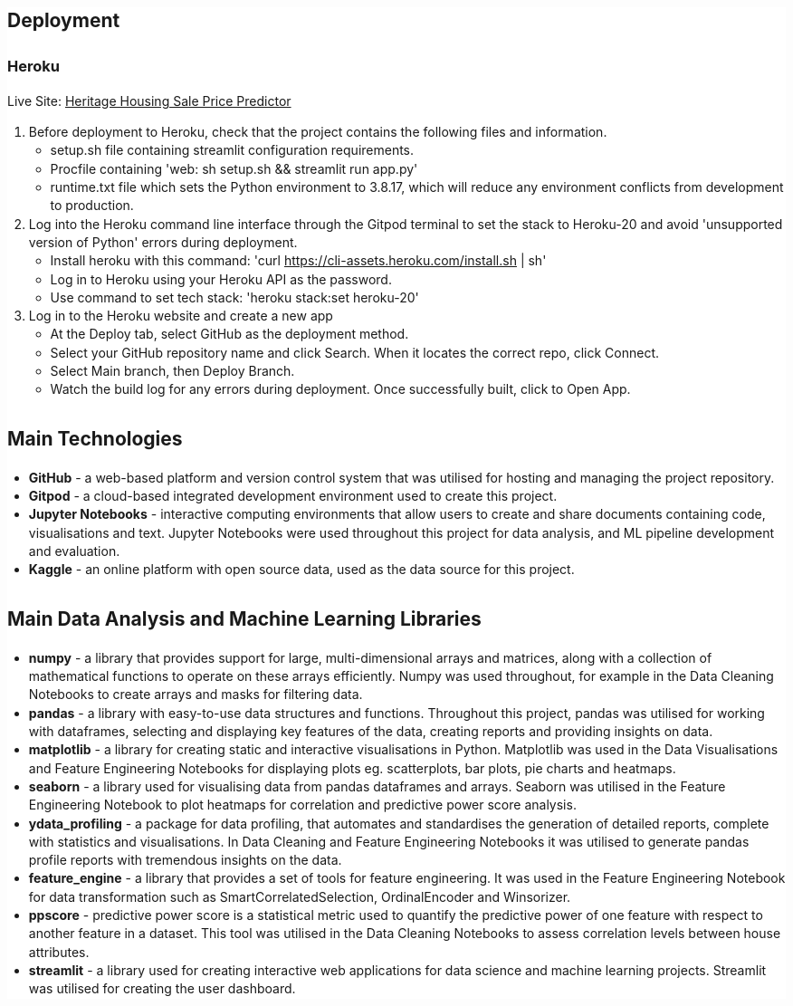 ## Deployment
### Heroku
Live Site: [Heritage Housing Sale Price Predictor](https://housing-heritage-issues-559d8585752c.herokuapp.com/)<br>

1. Before deployment to Heroku, check that the project contains the following files and information.
    * setup.sh file containing streamlit configuration requirements.
    * Procfile containing 'web: sh setup.sh && streamlit run app.py'
    * runtime.txt file which sets the Python environment to 3.8.17, which will reduce any environment conflicts from development to production.
2. Log into the Heroku command line interface through the Gitpod terminal to set the stack to Heroku-20 and avoid 'unsupported version of Python' errors during deployment.
    * Install heroku with this command: 'curl https://cli-assets.heroku.com/install.sh | sh'
    * Log in to Heroku using your Heroku API as the password.
    * Use command to set tech stack: 'heroku stack:set heroku-20'
3. Log in to the Heroku website and create a new app
    * At the Deploy tab, select GitHub as the deployment method.
    * Select your GitHub repository name and click Search. When it locates the correct repo, click Connect.
    * Select Main branch, then Deploy Branch.
    * Watch the build log for any errors during deployment. Once successfully built, click to Open App.

## Main Technologies
* <b>GitHub</b> - a web-based platform and version control system that was utilised for hosting and managing the project repository.
* <b>Gitpod</b> - a cloud-based integrated development environment used to create this project.
* <b>Jupyter Notebooks</b> - interactive computing environments that allow users to create and share documents containing code, visualisations and text. Jupyter Notebooks were used throughout this project for data analysis, and ML pipeline development and evaluation.
* <b>Kaggle</b> - an online platform with open source data, used as the data source for this project.

## Main Data Analysis and Machine Learning Libraries
* <b>numpy</b> - a library that provides support for large, multi-dimensional arrays and matrices, along with a collection of mathematical functions to operate on these arrays efficiently. Numpy was used throughout, for example in the Data Cleaning Notebooks to create arrays and masks for filtering data.
* <b>pandas</b> - a library with easy-to-use data structures and functions. Throughout this project, pandas was utilised for working with dataframes, selecting and displaying key features of the data, creating reports and providing insights on data.
* <b>matplotlib</b> - a library for creating static and interactive visualisations in Python. Matplotlib was used in the Data Visualisations and Feature Engineering Notebooks for displaying plots eg. scatterplots, bar plots, pie charts and heatmaps.
* <b>seaborn</b> - a library used for visualising data from pandas dataframes and arrays. Seaborn was utilised in the Feature Engineering Notebook to plot heatmaps for correlation and predictive power score analysis.
* <b>ydata_profiling</b> - a package for data profiling, that automates and standardises the generation of detailed reports, complete with statistics and visualisations. In Data Cleaning and Feature Engineering Notebooks it was utilised to generate pandas profile reports with tremendous insights on the data.
* <b>feature_engine</b> - a library that provides a set of tools for feature engineering. It was used in the Feature Engineering Notebook for data transformation such as SmartCorrelatedSelection, OrdinalEncoder and Winsorizer.
* <b>ppscore</b> - predictive power score is a statistical metric used to quantify the predictive power of one feature with respect to another feature in a dataset. This tool was utilised in the Data Cleaning Notebooks to assess correlation levels between house attributes.
* <b>streamlit</b> - a library used for creating interactive web applications for data science and machine learning projects. Streamlit was utilised for creating the user dashboard.